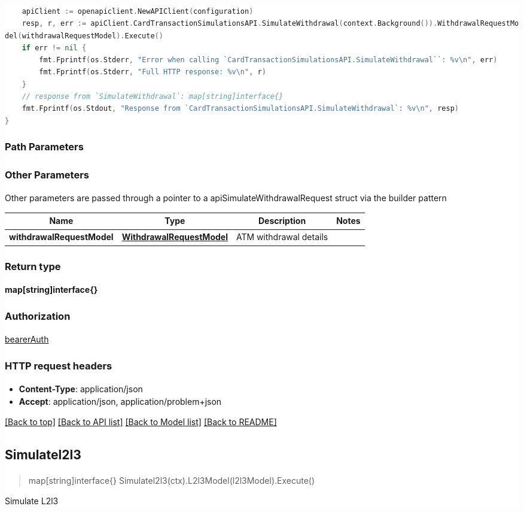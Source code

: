 ```go
	apiClient := openapiclient.NewAPIClient(configuration)
	resp, r, err := apiClient.CardTransactionSimulationsAPI.SimulateWithdrawal(context.Background()).WithdrawalRequestModel(withdrawalRequestModel).Execute()
	if err != nil {
		fmt.Fprintf(os.Stderr, "Error when calling `CardTransactionSimulationsAPI.SimulateWithdrawal``: %v\n", err)
		fmt.Fprintf(os.Stderr, "Full HTTP response: %v\n", r)
	}
	// response from `SimulateWithdrawal`: map[string]interface{}
	fmt.Fprintf(os.Stdout, "Response from `CardTransactionSimulationsAPI.SimulateWithdrawal`: %v\n", resp)
}
```

### Path Parameters



### Other Parameters

Other parameters are passed through a pointer to a apiSimulateWithdrawalRequest struct via the builder pattern


Name | Type | Description  | Notes
------------- | ------------- | ------------- | -------------
 **withdrawalRequestModel** | [**WithdrawalRequestModel**](WithdrawalRequestModel.md) | ATM withdrawal details | 

### Return type

**map[string]interface{}**

### Authorization

[bearerAuth](../README.md#bearerAuth)

### HTTP request headers

- **Content-Type**: application/json
- **Accept**: application/json, application/problem+json

[[Back to top]](#) [[Back to API list]](../README.md#documentation-for-api-endpoints)
[[Back to Model list]](../README.md#documentation-for-models)
[[Back to README]](../README.md)


## Simulatel2l3

> map[string]interface{} Simulatel2l3(ctx).L2l3Model(l2l3Model).Execute()

Simulate L2l3


